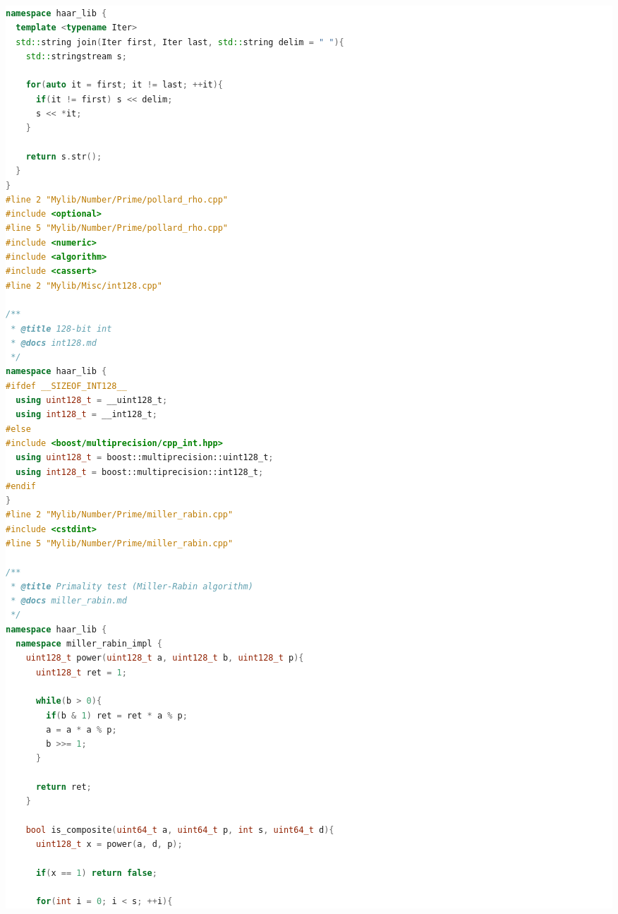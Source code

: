 ```cpp
namespace haar_lib {
  template <typename Iter>
  std::string join(Iter first, Iter last, std::string delim = " "){
    std::stringstream s;

    for(auto it = first; it != last; ++it){
      if(it != first) s << delim;
      s << *it;
    }

    return s.str();
  }
}
#line 2 "Mylib/Number/Prime/pollard_rho.cpp"
#include <optional>
#line 5 "Mylib/Number/Prime/pollard_rho.cpp"
#include <numeric>
#include <algorithm>
#include <cassert>
#line 2 "Mylib/Misc/int128.cpp"

/**
 * @title 128-bit int
 * @docs int128.md
 */
namespace haar_lib {
#ifdef __SIZEOF_INT128__
  using uint128_t = __uint128_t;
  using int128_t = __int128_t;
#else
#include <boost/multiprecision/cpp_int.hpp>
  using uint128_t = boost::multiprecision::uint128_t;
  using int128_t = boost::multiprecision::int128_t;
#endif
}
#line 2 "Mylib/Number/Prime/miller_rabin.cpp"
#include <cstdint>
#line 5 "Mylib/Number/Prime/miller_rabin.cpp"

/**
 * @title Primality test (Miller-Rabin algorithm)
 * @docs miller_rabin.md
 */
namespace haar_lib {
  namespace miller_rabin_impl {
    uint128_t power(uint128_t a, uint128_t b, uint128_t p){
      uint128_t ret = 1;

      while(b > 0){
        if(b & 1) ret = ret * a % p;
        a = a * a % p;
        b >>= 1;
      }

      return ret;
    }

    bool is_composite(uint64_t a, uint64_t p, int s, uint64_t d){
      uint128_t x = power(a, d, p);

      if(x == 1) return false;

      for(int i = 0; i < s; ++i){
```